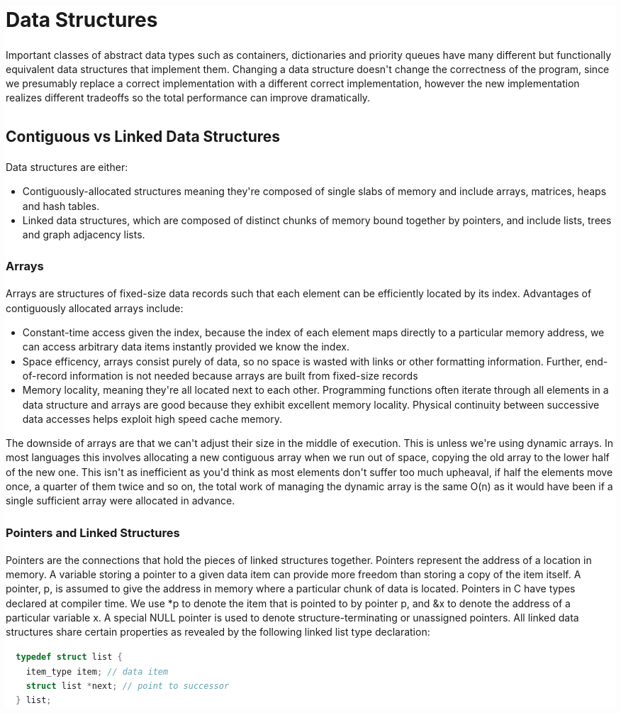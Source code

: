 # Data Structures

Important classes of abstract data types such as containers, dictionaries and priority queues have many different but functionally equivalent data structures that implement them.
Changing a data structure doesn't change the correctness of the program, since we presumably replace a correct implementation with a different correct implementation, however the new implementation realizes different tradeoffs so the total performance can improve dramatically.

## Contiguous vs Linked Data Structures
Data structures are either:
- Contiguously-allocated structures meaning they're composed of single slabs of memory and include arrays, matrices, heaps and hash tables.
- Linked data structures, which are composed of distinct chunks of memory bound together by pointers, and include lists, trees and graph adjacency lists.

### Arrays
Arrays are structures of fixed-size data records such that each element can be efficiently located by its index. Advantages of contiguously allocated arrays include:
- Constant-time access given the index, because the index of each element maps directly to a particular memory address, we can access arbitrary data items instantly provided we know the index.
- Space efficency, arrays consist purely of data, so no space is wasted with links or other formatting information. Further, end-of-record information is not needed because arrays are built from fixed-size records
- Memory locality, meaning they're all located next to each other. Programming functions often iterate through all elements in a data structure and arrays are good because they exhibit excellent memory locality. Physical continuity between successive data accesses helps exploit high speed cache memory.

The downside of arrays are that we can't adjust their size in the middle of execution. This is unless we're using dynamic arrays. In most languages this involves allocating a new contiguous array when we run out of space, copying the old array to the lower half of the new one.
This isn't as inefficient as you'd think as most elements don't suffer too much upheaval, if half the elements move once, a quarter of them twice and so on, the total work of managing the dynamic array is the same O(n) as it would have been if a single sufficient array were allocated in advance.

### Pointers and Linked Structures
Pointers are the connections that hold the pieces of linked structures together. Pointers represent the address of a location in memory. A variable storing a pointer to a given data item can provide more freedom than storing a copy of the item itself.
A pointer, p, is assumed to give the address in memory where a particular chunk of data is located. Pointers in C have types declared at compiler time. We use *p to denote the item that is pointed to by pointer p, and &x to denote the address of a particular variable x. A special NULL pointer is used to denote structure-terminating or unassigned pointers.
All linked data structures share certain properties as revealed by the following linked list type declaration:
```c
  typedef struct list {
    item_type item; // data item
    struct list *next; // point to successor
  } list;
```
